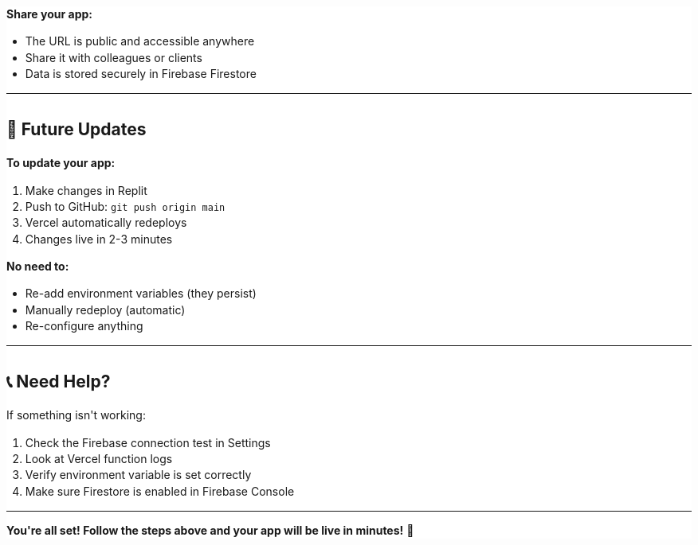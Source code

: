 **Share your app:**
- The URL is public and accessible anywhere
- Share it with colleagues or clients
- Data is stored securely in Firebase Firestore

---

## 🔄 Future Updates

**To update your app:**
1. Make changes in Replit
2. Push to GitHub: `git push origin main`
3. Vercel automatically redeploys
4. Changes live in 2-3 minutes

**No need to:**
- Re-add environment variables (they persist)
- Manually redeploy (automatic)
- Re-configure anything

---

## 📞 Need Help?

If something isn't working:
1. Check the Firebase connection test in Settings
2. Look at Vercel function logs
3. Verify environment variable is set correctly
4. Make sure Firestore is enabled in Firebase Console

---

**You're all set! Follow the steps above and your app will be live in minutes!** 🚀
